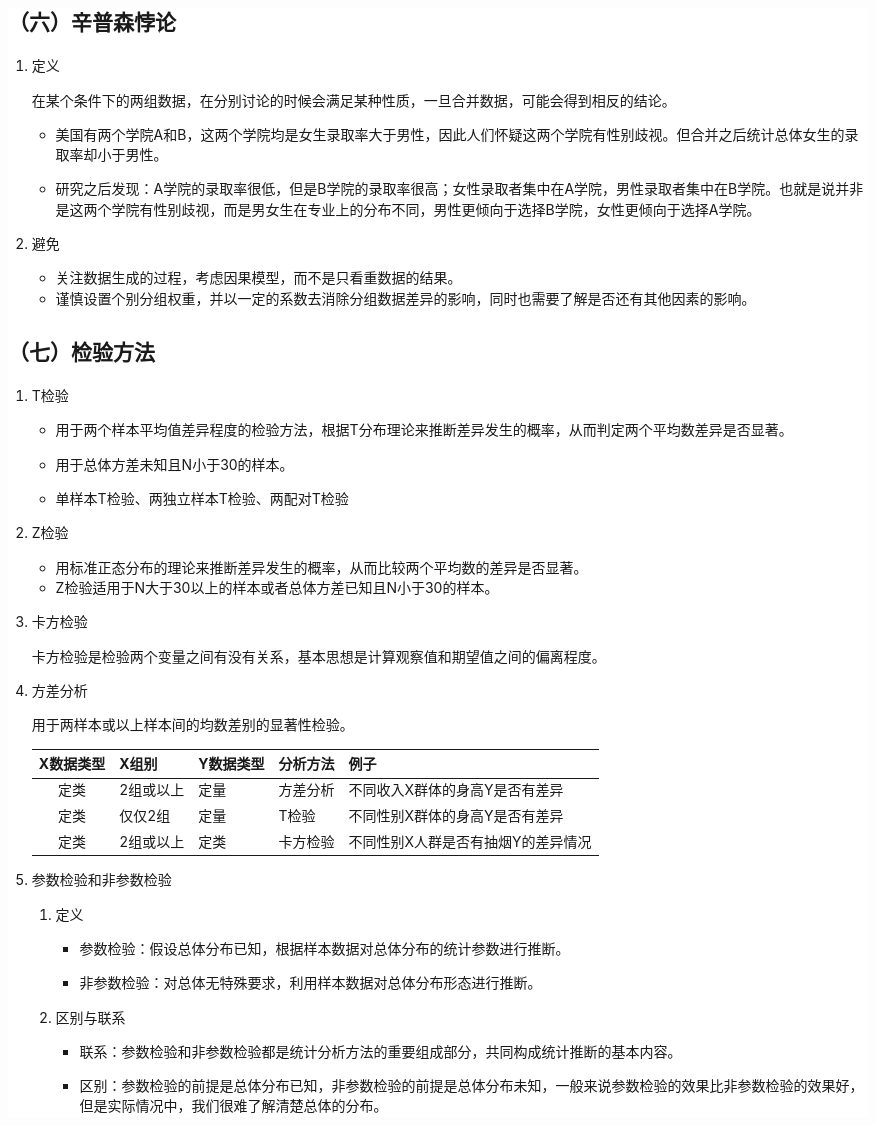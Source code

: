 ## （六）辛普森悖论

1. 定义

   在某个条件下的两组数据，在分别讨论的时候会满足某种性质，一旦合并数据，可能会得到相反的结论。

   + 美国有两个学院A和B，这两个学院均是女生录取率大于男性，因此人们怀疑这两个学院有性别歧视。但合并之后统计总体女生的录取率却小于男性。

   + 研究之后发现：A学院的录取率很低，但是B学院的录取率很高；女性录取者集中在A学院，男性录取者集中在B学院。也就是说并非是这两个学院有性别歧视，而是男女生在专业上的分布不同，男性更倾向于选择B学院，女性更倾向于选择A学院。

2. 避免

   + 关注数据生成的过程，考虑因果模型，而不是只看重数据的结果。
   + 谨慎设置个别分组权重，并以一定的系数去消除分组数据差异的影响，同时也需要了解是否还有其他因素的影响。

## （七）检验方法

1. T检验

   + 用于两个样本平均值差异程度的检验方法，根据T分布理论来推断差异发生的概率，从而判定两个平均数差异是否显著。
   + 用于总体方差未知且N小于30的样本。

   + 单样本T检验、两独立样本T检验、两配对T检验

2. Z检验

   + 用标准正态分布的理论来推断差异发生的概率，从而比较两个平均数的差异是否显著。
   + Z检验适用于N大于30以上的样本或者总体方差已知且N小于30的样本。

3. 卡方检验

   卡方检验是检验两个变量之间有没有关系，基本思想是计算观察值和期望值之间的偏离程度。

4. 方差分析

   用于两样本或以上样本间的均数差别的显著性检验。

   | X数据类型 | X组别     | Y数据类型 | 分析方法 | 例子                               |
   | :-------: | --------- | --------- | -------- | ---------------------------------- |
   |   定类    | 2组或以上 | 定量      | 方差分析 | 不同收入X群体的身高Y是否有差异     |
   |   定类    | 仅仅2组   | 定量      | T检验    | 不同性别X群体的身高Y是否有差异     |
   |   定类    | 2组或以上 | 定类      | 卡方检验 | 不同性别X人群是否有抽烟Y的差异情况 |

5. 参数检验和非参数检验

   1. 定义

      + 参数检验：假设总体分布已知，根据样本数据对总体分布的统计参数进行推断。

      + 非参数检验：对总体无特殊要求，利用样本数据对总体分布形态进行推断。

   2. 区别与联系

      + 联系：参数检验和非参数检验都是统计分析方法的重要组成部分，共同构成统计推断的基本内容。

      + 区别：参数检验的前提是总体分布已知，非参数检验的前提是总体分布未知，一般来说参数检验的效果比非参数检验的效果好，但是实际情况中，我们很难了解清楚总体的分布。
